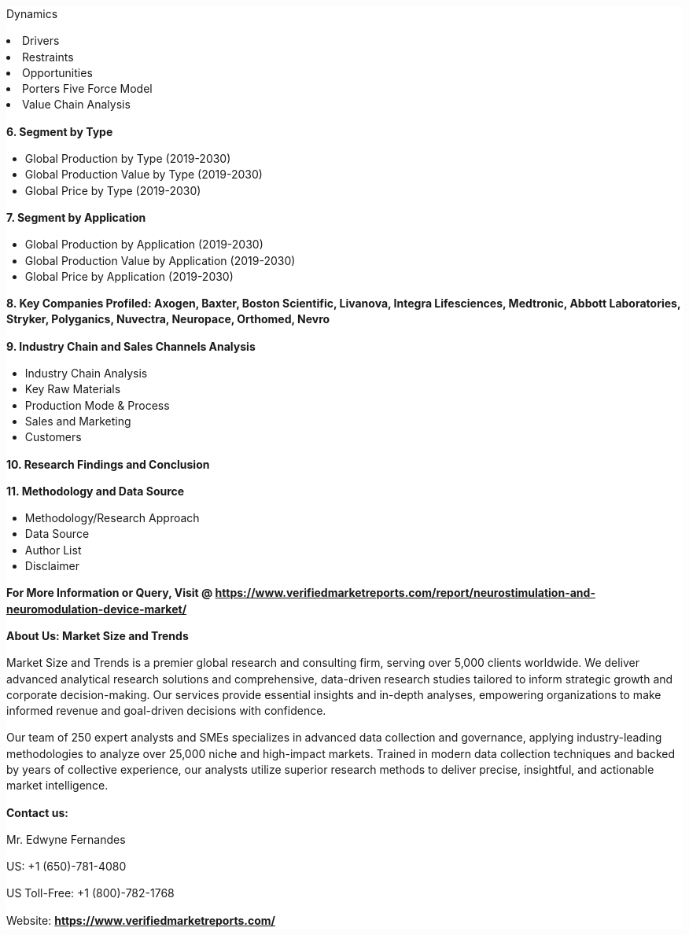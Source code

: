 Dynamics</li><li>Drivers</li><li>Restraints</li><li>Opportunities</li><li>Porters Five Force Model</li><li>Value Chain Analysis&nbsp;</li></ul><p><strong>6. Segment by Type</strong></p><ul><li>Global Production by Type (2019-2030)</li><li>Global Production Value by Type (2019-2030)</li><li>Global Price by Type (2019-2030)</li></ul><p><strong>7. Segment by Application</strong></p><ul><li>Global Production by Application (2019-2030)</li><li>Global Production Value by Application (2019-2030)</li><li>Global Price by Application (2019-2030)</li></ul><p><strong>8. Key Companies Profiled: Axogen, Baxter, Boston Scientific, Livanova, Integra Lifesciences, Medtronic, Abbott Laboratories, Stryker, Polyganics, Nuvectra, Neuropace, Orthomed, Nevro</strong></p><p><strong>9. Industry Chain and Sales Channels Analysis</strong></p><ul><li>Industry Chain Analysis</li><li>Key Raw Materials</li><li>Production Mode &amp; Process</li><li>Sales and Marketing</li><li>Customers</li></ul><p><strong>10. Research Findings and Conclusion</strong></p><p><strong>11. Methodology and Data Source</strong></p><ul><li>Methodology/Research Approach</li><li>Data Source</li><li>Author List</li><li>Disclaimer</li></ul></p><p><strong>For More Information or Query, Visit @ <a href="https://www.verifiedmarketreports.com/report/neurostimulation-and-neuromodulation-device-market/">https://www.verifiedmarketreports.com/report/neurostimulation-and-neuromodulation-device-market/</a></strong></p><p><strong>About Us: Market Size and Trends</strong></p><p>Market Size and Trends is a premier global research and consulting firm, serving over 5,000 clients worldwide. We deliver advanced analytical research solutions and comprehensive, data-driven research studies tailored to inform strategic growth and corporate decision-making. Our services provide essential insights and in-depth analyses, empowering organizations to make informed revenue and goal-driven decisions with confidence.</p><p>Our team of 250 expert analysts and SMEs specializes in advanced data collection and governance, applying industry-leading methodologies to analyze over 25,000 niche and high-impact markets. Trained in modern data collection techniques and backed by years of collective experience, our analysts utilize superior research methods to deliver precise, insightful, and actionable market intelligence.</p><p><strong>Contact us:</strong></p><p>Mr. Edwyne Fernandes</p><p>US: +1 (650)-781-4080</p><p>US Toll-Free: +1 (800)-782-1768</p><p>Website: <strong><a href="https://www.verifiedmarketreports.com/">https://www.verifiedmarketreports.com/</a></strong></p>
